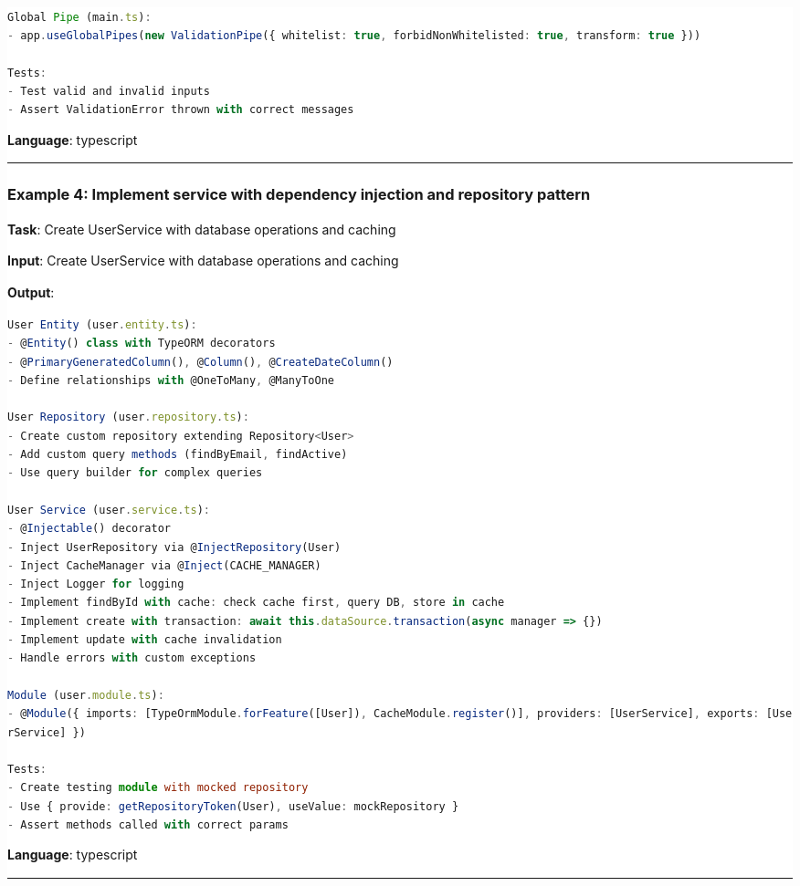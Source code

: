 ```typescript
Global Pipe (main.ts):
- app.useGlobalPipes(new ValidationPipe({ whitelist: true, forbidNonWhitelisted: true, transform: true }))

Tests:
- Test valid and invalid inputs
- Assert ValidationError thrown with correct messages
```

**Language**: typescript

---

### Example 4: Implement service with dependency injection and repository pattern

**Task**: Create UserService with database operations and caching

**Input**: Create UserService with database operations and caching

**Output**:
```typescript
User Entity (user.entity.ts):
- @Entity() class with TypeORM decorators
- @PrimaryGeneratedColumn(), @Column(), @CreateDateColumn()
- Define relationships with @OneToMany, @ManyToOne

User Repository (user.repository.ts):
- Create custom repository extending Repository<User>
- Add custom query methods (findByEmail, findActive)
- Use query builder for complex queries

User Service (user.service.ts):
- @Injectable() decorator
- Inject UserRepository via @InjectRepository(User)
- Inject CacheManager via @Inject(CACHE_MANAGER)
- Inject Logger for logging
- Implement findById with cache: check cache first, query DB, store in cache
- Implement create with transaction: await this.dataSource.transaction(async manager => {})
- Implement update with cache invalidation
- Handle errors with custom exceptions

Module (user.module.ts):
- @Module({ imports: [TypeOrmModule.forFeature([User]), CacheModule.register()], providers: [UserService], exports: [UserService] })

Tests:
- Create testing module with mocked repository
- Use { provide: getRepositoryToken(User), useValue: mockRepository }
- Assert methods called with correct params
```

**Language**: typescript

---